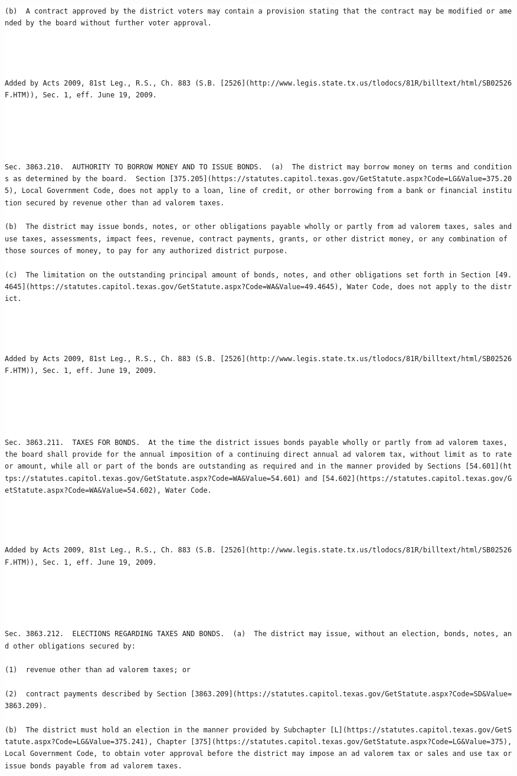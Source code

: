     (b)  A contract approved by the district voters may contain a provision stating that the contract may be modified or amended by the board without further voter approval.
    
    
    
    
    Added by Acts 2009, 81st Leg., R.S., Ch. 883 (S.B. [2526](http://www.legis.state.tx.us/tlodocs/81R/billtext/html/SB02526F.HTM)), Sec. 1, eff. June 19, 2009.
    
    
    
    
    
    Sec. 3863.210.  AUTHORITY TO BORROW MONEY AND TO ISSUE BONDS.  (a)  The district may borrow money on terms and conditions as determined by the board.  Section [375.205](https://statutes.capitol.texas.gov/GetStatute.aspx?Code=LG&Value=375.205), Local Government Code, does not apply to a loan, line of credit, or other borrowing from a bank or financial institution secured by revenue other than ad valorem taxes.
    
    (b)  The district may issue bonds, notes, or other obligations payable wholly or partly from ad valorem taxes, sales and use taxes, assessments, impact fees, revenue, contract payments, grants, or other district money, or any combination of those sources of money, to pay for any authorized district purpose.
    
    (c)  The limitation on the outstanding principal amount of bonds, notes, and other obligations set forth in Section [49.4645](https://statutes.capitol.texas.gov/GetStatute.aspx?Code=WA&Value=49.4645), Water Code, does not apply to the district.
    
    
    
    
    Added by Acts 2009, 81st Leg., R.S., Ch. 883 (S.B. [2526](http://www.legis.state.tx.us/tlodocs/81R/billtext/html/SB02526F.HTM)), Sec. 1, eff. June 19, 2009.
    
    
    
    
    
    Sec. 3863.211.  TAXES FOR BONDS.  At the time the district issues bonds payable wholly or partly from ad valorem taxes, the board shall provide for the annual imposition of a continuing direct annual ad valorem tax, without limit as to rate or amount, while all or part of the bonds are outstanding as required and in the manner provided by Sections [54.601](https://statutes.capitol.texas.gov/GetStatute.aspx?Code=WA&Value=54.601) and [54.602](https://statutes.capitol.texas.gov/GetStatute.aspx?Code=WA&Value=54.602), Water Code.
    
    
    
    
    Added by Acts 2009, 81st Leg., R.S., Ch. 883 (S.B. [2526](http://www.legis.state.tx.us/tlodocs/81R/billtext/html/SB02526F.HTM)), Sec. 1, eff. June 19, 2009.
    
    
    
    
    
    Sec. 3863.212.  ELECTIONS REGARDING TAXES AND BONDS.  (a)  The district may issue, without an election, bonds, notes, and other obligations secured by:
    
    (1)  revenue other than ad valorem taxes; or
    
    (2)  contract payments described by Section [3863.209](https://statutes.capitol.texas.gov/GetStatute.aspx?Code=SD&Value=3863.209).
    
    (b)  The district must hold an election in the manner provided by Subchapter [L](https://statutes.capitol.texas.gov/GetStatute.aspx?Code=LG&Value=375.241), Chapter [375](https://statutes.capitol.texas.gov/GetStatute.aspx?Code=LG&Value=375), Local Government Code, to obtain voter approval before the district may impose an ad valorem tax or sales and use tax or issue bonds payable from ad valorem taxes.
    
